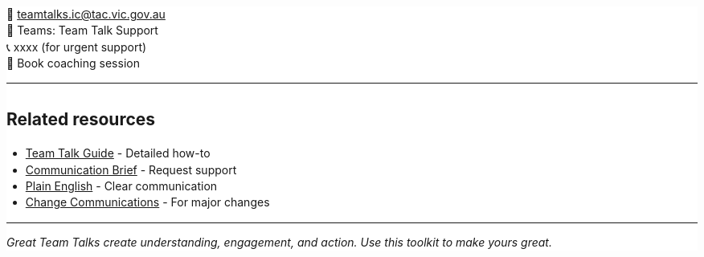 📧 teamtalks.ic@tac.vic.gov.au\
💬 Teams: Team Talk Support\
📞 xxxx (for urgent support)\
📅 Book coaching session

***

## Related resources

* [Team Talk Guide](../how-to-guides/team-talk.md) - Detailed how-to
* [Communication Brief](communication-brief.md) - Request support
* [Plain English](../how-to-guides/plain-english.md) - Clear communication
* [Change Communications](../how-to-guides/change-communications.md) - For major changes

***

_Great Team Talks create understanding, engagement, and action. Use this toolkit to make yours great._
